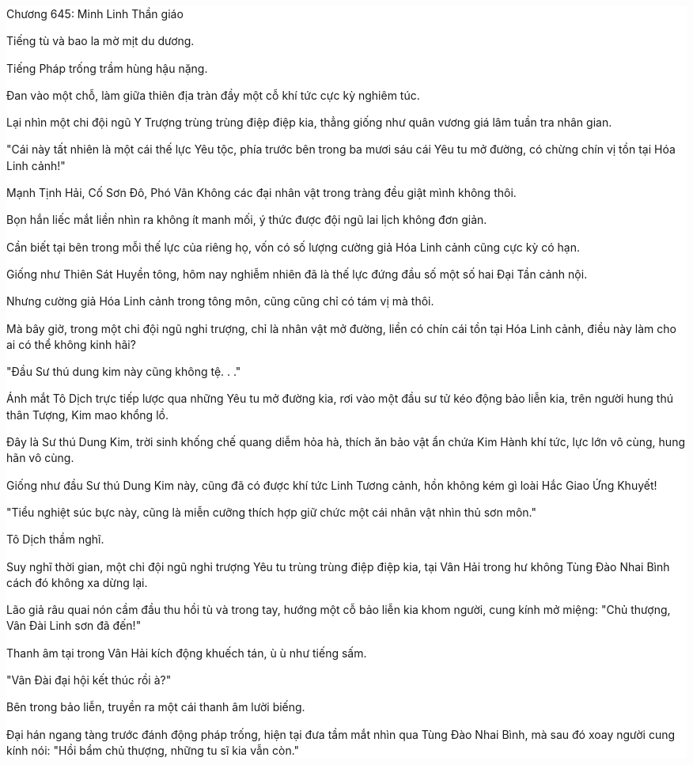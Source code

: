 




Chương 645: Minh Linh Thần giáo


Tiếng tù và bao la mờ mịt du dương.

Tiếng Pháp trống trầm hùng hậu nặng.

Đan vào một chỗ, làm giữa thiên địa tràn đầy một cỗ khí tức cực kỳ nghiêm túc.

Lại nhìn một chi đội ngũ Y Trượng trùng trùng điệp điệp kia, thẳng giống như quân vương giá lâm tuần tra nhân gian.

"Cái này tất nhiên là một cái thế lực Yêu tộc, phía trước bên trong ba mươi sáu cái Yêu tu mở đường, có chừng chín vị tồn tại Hóa Linh cảnh!"

Mạnh Tịnh Hải, Cố Sơn Đô, Phó Vân Không các đại nhân vật trong tràng đều giật mình không thôi.

Bọn hắn liếc mắt liền nhìn ra không ít manh mối, ý thức được đội ngũ lai lịch không đơn giản.

Cần biết tại bên trong mỗi thế lực của riêng họ, vốn có số lượng cường giả Hóa Linh cảnh cũng cực kỳ có hạn.

Giống như Thiên Sát Huyền tông, hôm nay nghiễm nhiên đã là thế lực đứng đầu số một số hai Đại Tần cảnh nội.

Nhưng cường giả Hóa Linh cảnh trong tông môn, cũng cũng chỉ có tám vị mà thôi.

Mà bây giờ, trong một chi đội ngũ nghi trượng, chỉ là nhân vật mở đường, liền có chín cái tồn tại Hóa Linh cảnh, điều này làm cho ai có thể không kinh hãi?

"Đầu Sư thú dung kim này cũng không tệ. . ."

Ánh mắt Tô Dịch trực tiếp lược qua những Yêu tu mở đường kia, rơi vào một đầu sư tử kéo động bảo liễn kia, trên người hung thú thân Tượng, Kim mao khổng lồ.

Đây là Sư thú Dung Kim, trời sinh khống chế quang diễm hỏa hà, thích ăn bảo vật ẩn chứa Kim Hành khí tức, lực lớn vô cùng, hung hãn vô cùng.

Giống như đầu Sư thú Dung Kim này, cũng đã có được khí tức Linh Tương cảnh, hồn không kém gì loài Hắc Giao Ứng Khuyết!

"Tiểu nghiệt súc bực này, cũng là miễn cưỡng thích hợp giữ chức một cái nhân vật nhìn thủ sơn môn."

Tô Dịch thầm nghĩ.

Suy nghĩ thời gian, một chi đội ngũ nghi trượng Yêu tu trùng trùng điệp điệp kia, tại Vân Hải trong hư không Tùng Đào Nhai Bình cách đó không xa dừng lại.

Lão giả râu quai nón cầm đầu thu hồi tù và trong tay, hướng một cỗ bảo liễn kia khom người, cung kính mở miệng: "Chủ thượng, Vân Đài Linh sơn đã đến!"

Thanh âm tại trong Vân Hải kích động khuếch tán, ù ù như tiếng sấm.

"Vân Đài đại hội kết thúc rồi à?"

Bên trong bảo liễn, truyền ra một cái thanh âm lười biếng.

Đại hán ngang tàng trước đánh động pháp trống, hiện tại đưa tầm mắt nhìn qua Tùng Đào Nhai Bình, mà sau đó xoay người cung kính nói: "Hồi bẩm chủ thượng, những tu sĩ kia vẫn còn."
